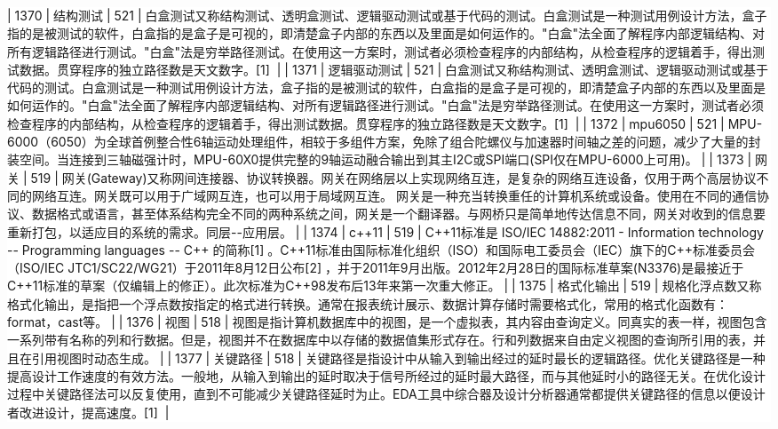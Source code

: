 | 1370 | 结构测试                 | 521  | 白盒测试又称结构测试、透明盒测试、逻辑驱动测试或基于代码的测试。白盒测试是一种测试用例设计方法，盒子指的是被测试的软件，白盒指的是盒子是可视的，即清楚盒子内部的东西以及里面是如何运作的。"白盒"法全面了解程序内部逻辑结构、对所有逻辑路径进行测试。"白盒"法是穷举路径测试。在使用这一方案时，测试者必须检查程序的内部结构，从检查程序的逻辑着手，得出测试数据。贯穿程序的独立路径数是天文数字。[1]                                                                                                                                                                                                                                                                                                                                                                                                                                                                                                           |
| 1371 | 逻辑驱动测试               | 521  | 白盒测试又称结构测试、透明盒测试、逻辑驱动测试或基于代码的测试。白盒测试是一种测试用例设计方法，盒子指的是被测试的软件，白盒指的是盒子是可视的，即清楚盒子内部的东西以及里面是如何运作的。"白盒"法全面了解程序内部逻辑结构、对所有逻辑路径进行测试。"白盒"法是穷举路径测试。在使用这一方案时，测试者必须检查程序的内部结构，从检查程序的逻辑着手，得出测试数据。贯穿程序的独立路径数是天文数字。[1]                                                                                                                                                                                                                                                                                                                                                                                                                                                                                                           |
| 1372 | mpu6050              | 521  | MPU-6000（6050）为全球首例整合性6轴运动处理组件，相较于多组件方案，免除了组合陀螺仪与加速器时间轴之差的问题，减少了大量的封装空间。当连接到三轴磁强计时，MPU-60X0提供完整的9轴运动融合输出到其主I2C或SPI端口(SPI仅在MPU-6000上可用)。                                                                                                                                                                                                                                                                                                                                                                                                                                                                                                                                                                         |
| 1373 | 网关                   | 519  | 网关(Gateway)又称网间连接器、协议转换器。网关在网络层以上实现网络互连，是复杂的网络互连设备，仅用于两个高层协议不同的网络互连。网关既可以用于广域网互连，也可以用于局域网互连。 网关是一种充当转换重任的计算机系统或设备。使用在不同的通信协议、数据格式或语言，甚至体系结构完全不同的两种系统之间，网关是一个翻译器。与网桥只是简单地传达信息不同，网关对收到的信息要重新打包，以适应目的系统的需求。同层--应用层。                                                                                                                                                                                                                                                                                                                                                                                                                                                                                                |
| 1374 | c++11                | 519  | C++11标准是 ISO/IEC 14882:2011 - Information technology -- Programming languages -- C++ 的简称[1] 。C++11标准由国际标准化组织（ISO）和国际电工委员会（IEC）旗下的C++标准委员会（ISO/IEC JTC1/SC22/WG21）于2011年8月12日公布[2] ，并于2011年9月出版。2012年2月28日的国际标准草案(N3376)是最接近于C++11标准的草案（仅编辑上的修正）。此次标准为C++98发布后13年来第一次重大修正。                                                                                                                                                                                                                                                                                                                                                                                                                                       |
| 1375 | 格式化输出                | 519  | 规格化浮点数又称格式化输出，是指把一个浮点数按指定的格式进行转换。通常在报表统计展示、数据计算存储时需要格式化，常用的格式化函数有：format，cast等。                                                                                                                                                                                                                                                                                                                                                                                                                                                                                                                                                                                                                                 |
| 1376 | 视图                   | 518  | 视图是指计算机数据库中的视图，是一个虚拟表，其内容由查询定义。同真实的表一样，视图包含一系列带有名称的列和行数据。但是，视图并不在数据库中以存储的数据值集形式存在。行和列数据来自由定义视图的查询所引用的表，并且在引用视图时动态生成。                                                                                                                                                                                                                                                                                                                                                                                                                                                                                                                                                                                            |
| 1377 | 关键路径                 | 518  | 关键路径是指设计中从输入到输出经过的延时最长的逻辑路径。优化关键路径是一种提高设计工作速度的有效方法。一般地，从输入到输出的延时取决于信号所经过的延时最大路径，而与其他延时小的路径无关。在优化设计过程中关键路径法可以反复使用，直到不可能减少关键路径延时为止。EDA工具中综合器及设计分析器通常都提供关键路径的信息以便设计者改进设计，提高速度。[1]                                                                                                                                                                                                                                                                                                                                                                                                                                                                                                                                  |